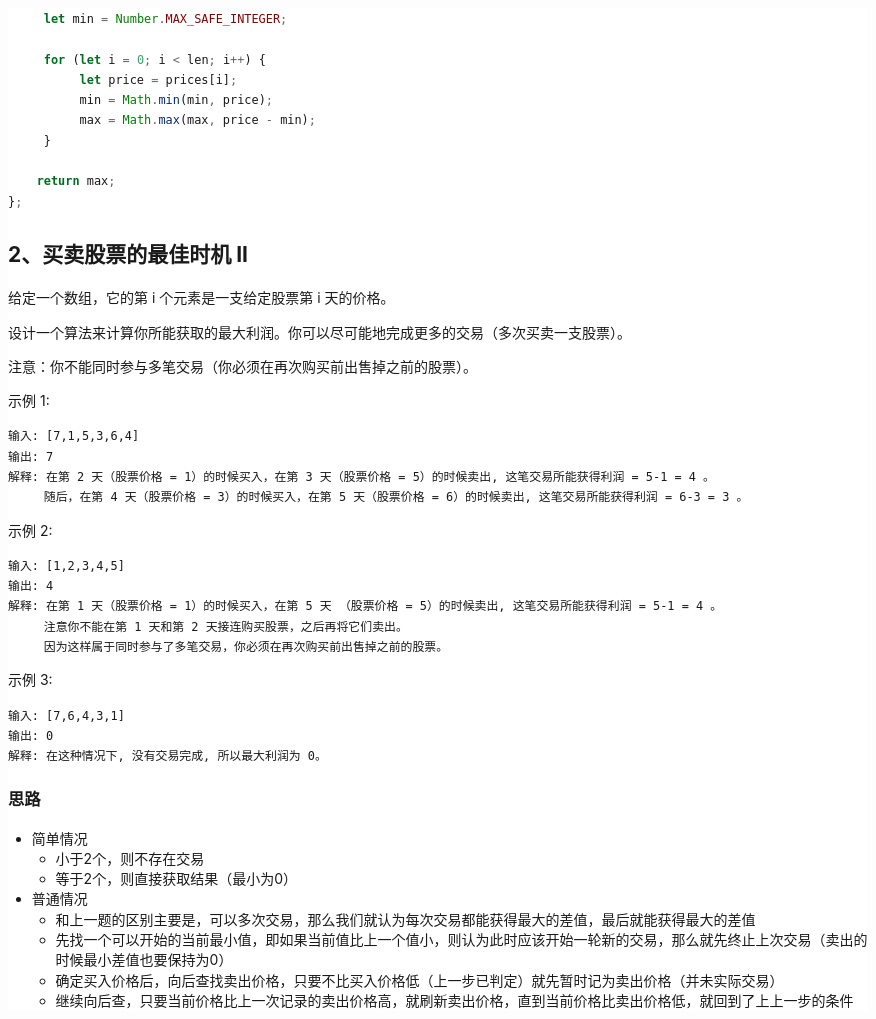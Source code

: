 ```js
     let min = Number.MAX_SAFE_INTEGER;

     for (let i = 0; i < len; i++) {
          let price = prices[i];
          min = Math.min(min, price);
          max = Math.max(max, price - min);
     }
    
    return max;
};
```

## 2、买卖股票的最佳时机 II

给定一个数组，它的第 i 个元素是一支给定股票第 i 天的价格。

设计一个算法来计算你所能获取的最大利润。你可以尽可能地完成更多的交易（多次买卖一支股票）。

注意：你不能同时参与多笔交易（你必须在再次购买前出售掉之前的股票）。

示例 1:
```
输入: [7,1,5,3,6,4]
输出: 7
解释: 在第 2 天（股票价格 = 1）的时候买入，在第 3 天（股票价格 = 5）的时候卖出, 这笔交易所能获得利润 = 5-1 = 4 。
     随后，在第 4 天（股票价格 = 3）的时候买入，在第 5 天（股票价格 = 6）的时候卖出, 这笔交易所能获得利润 = 6-3 = 3 。
```

示例 2:
```
输入: [1,2,3,4,5]
输出: 4
解释: 在第 1 天（股票价格 = 1）的时候买入，在第 5 天 （股票价格 = 5）的时候卖出, 这笔交易所能获得利润 = 5-1 = 4 。
     注意你不能在第 1 天和第 2 天接连购买股票，之后再将它们卖出。
     因为这样属于同时参与了多笔交易，你必须在再次购买前出售掉之前的股票。
```

示例 3:
```
输入: [7,6,4,3,1]
输出: 0
解释: 在这种情况下, 没有交易完成, 所以最大利润为 0。
```

### 思路

- 简单情况
     - 小于2个，则不存在交易
     - 等于2个，则直接获取结果（最小为0）
- 普通情况
     - 和上一题的区别主要是，可以多次交易，那么我们就认为每次交易都能获得最大的差值，最后就能获得最大的差值
     - 先找一个可以开始的当前最小值，即如果当前值比上一个值小，则认为此时应该开始一轮新的交易，那么就先终止上次交易（卖出的时候最小差值也要保持为0）
     - 确定买入价格后，向后查找卖出价格，只要不比买入价格低（上一步已判定）就先暂时记为卖出价格（并未实际交易）
     - 继续向后查，只要当前价格比上一次记录的卖出价格高，就刷新卖出价格，直到当前价格比卖出价格低，就回到了上上一步的条件
